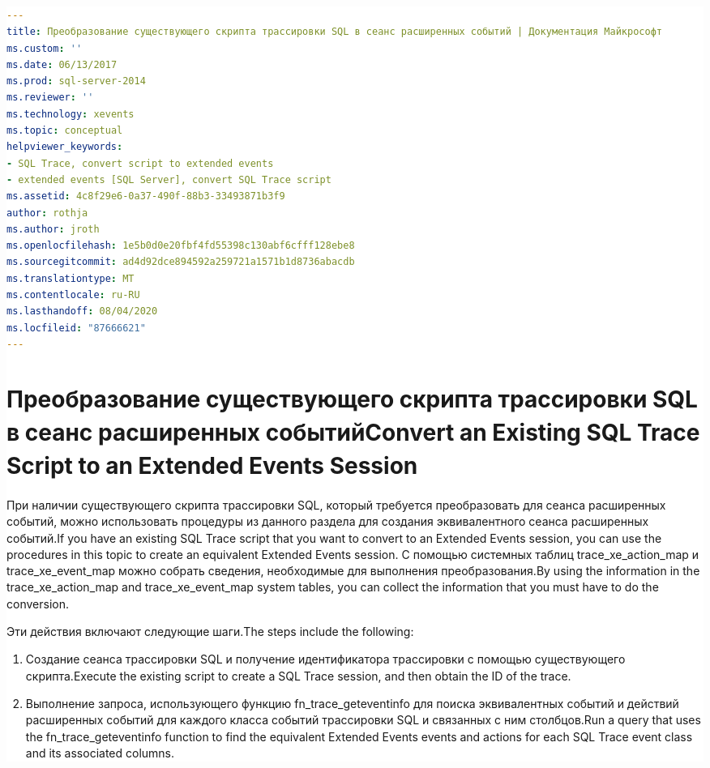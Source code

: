 ```yaml
---
title: Преобразование существующего скрипта трассировки SQL в сеанс расширенных событий | Документация Майкрософт
ms.custom: ''
ms.date: 06/13/2017
ms.prod: sql-server-2014
ms.reviewer: ''
ms.technology: xevents
ms.topic: conceptual
helpviewer_keywords:
- SQL Trace, convert script to extended events
- extended events [SQL Server], convert SQL Trace script
ms.assetid: 4c8f29e6-0a37-490f-88b3-33493871b3f9
author: rothja
ms.author: jroth
ms.openlocfilehash: 1e5b0d0e20fbf4fd55398c130abf6cfff128ebe8
ms.sourcegitcommit: ad4d92dce894592a259721a1571b1d8736abacdb
ms.translationtype: MT
ms.contentlocale: ru-RU
ms.lasthandoff: 08/04/2020
ms.locfileid: "87666621"
---
```

# <a name="convert-an-existing-sql-trace-script-to-an-extended-events-session"></a><span data-ttu-id="2d948-102">Преобразование существующего скрипта трассировки SQL в сеанс расширенных событий</span><span class="sxs-lookup"><span data-stu-id="2d948-102">Convert an Existing SQL Trace Script to an Extended Events Session</span></span>
  <span data-ttu-id="2d948-103">При наличии существующего скрипта трассировки SQL, который требуется преобразовать для сеанса расширенных событий, можно использовать процедуры из данного раздела для создания эквивалентного сеанса расширенных событий.</span><span class="sxs-lookup"><span data-stu-id="2d948-103">If you have an existing SQL Trace script that you want to convert to an Extended Events session, you can use the procedures in this topic to create an equivalent Extended Events session.</span></span> <span data-ttu-id="2d948-104">С помощью системных таблиц trace_xe_action_map и trace_xe_event_map можно собрать сведения, необходимые для выполнения преобразования.</span><span class="sxs-lookup"><span data-stu-id="2d948-104">By using the information in the trace_xe_action_map and trace_xe_event_map system tables, you can collect the information that you must have to do the conversion.</span></span>  
  
 <span data-ttu-id="2d948-105">Эти действия включают следующие шаги.</span><span class="sxs-lookup"><span data-stu-id="2d948-105">The steps include the following:</span></span>  
  
1.  <span data-ttu-id="2d948-106">Создание сеанса трассировки SQL и получение идентификатора трассировки с помощью существующего скрипта.</span><span class="sxs-lookup"><span data-stu-id="2d948-106">Execute the existing script to create a SQL Trace session, and then obtain the ID of the trace.</span></span>  
  
2.  <span data-ttu-id="2d948-107">Выполнение запроса, использующего функцию fn_trace_geteventinfo для поиска эквивалентных событий и действий расширенных событий для каждого класса событий трассировки SQL и связанных с ним столбцов.</span><span class="sxs-lookup"><span data-stu-id="2d948-107">Run a query that uses the fn_trace_geteventinfo function to find the equivalent Extended Events events and actions for each SQL Trace event class and its associated columns.</span></span>  
  
